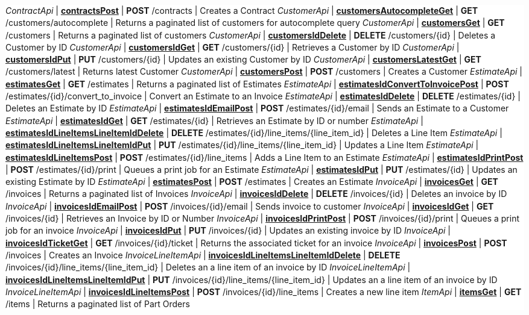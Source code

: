 *ContractApi* | [**contractsPost**](docs/Api/ContractApi.md#contractspost) | **POST** /contracts | Creates a Contract
*CustomerApi* | [**customersAutocompleteGet**](docs/Api/CustomerApi.md#customersautocompleteget) | **GET** /customers/autocomplete | Returns a paginated list of customers for autocomplete query
*CustomerApi* | [**customersGet**](docs/Api/CustomerApi.md#customersget) | **GET** /customers | Returns a paginated list of customers
*CustomerApi* | [**customersIdDelete**](docs/Api/CustomerApi.md#customersiddelete) | **DELETE** /customers/{id} | Deletes a Customer by ID
*CustomerApi* | [**customersIdGet**](docs/Api/CustomerApi.md#customersidget) | **GET** /customers/{id} | Retrieves a Customer by ID
*CustomerApi* | [**customersIdPut**](docs/Api/CustomerApi.md#customersidput) | **PUT** /customers/{id} | Updates an existing Customer by ID
*CustomerApi* | [**customersLatestGet**](docs/Api/CustomerApi.md#customerslatestget) | **GET** /customers/latest | Returns latest Customer
*CustomerApi* | [**customersPost**](docs/Api/CustomerApi.md#customerspost) | **POST** /customers | Creates a Customer
*EstimateApi* | [**estimatesGet**](docs/Api/EstimateApi.md#estimatesget) | **GET** /estimates | Returns a paginated list of Estimates
*EstimateApi* | [**estimatesIdConvertToInvoicePost**](docs/Api/EstimateApi.md#estimatesidconverttoinvoicepost) | **POST** /estimates/{id}/convert_to_invoice | Convert an Estimate to an Invoice
*EstimateApi* | [**estimatesIdDelete**](docs/Api/EstimateApi.md#estimatesiddelete) | **DELETE** /estimates/{id} | Deletes an Estimate by ID
*EstimateApi* | [**estimatesIdEmailPost**](docs/Api/EstimateApi.md#estimatesidemailpost) | **POST** /estimates/{id}/email | Sends an Estimate to a Customer
*EstimateApi* | [**estimatesIdGet**](docs/Api/EstimateApi.md#estimatesidget) | **GET** /estimates/{id} | Retrieves an Estimate by ID or number
*EstimateApi* | [**estimatesIdLineItemsLineItemIdDelete**](docs/Api/EstimateApi.md#estimatesidlineitemslineitemiddelete) | **DELETE** /estimates/{id}/line_items/{line_item_id} | Deletes a Line Item
*EstimateApi* | [**estimatesIdLineItemsLineItemIdPut**](docs/Api/EstimateApi.md#estimatesidlineitemslineitemidput) | **PUT** /estimates/{id}/line_items/{line_item_id} | Updates a Line Item
*EstimateApi* | [**estimatesIdLineItemsPost**](docs/Api/EstimateApi.md#estimatesidlineitemspost) | **POST** /estimates/{id}/line_items | Adds a Line Item to an Estimate
*EstimateApi* | [**estimatesIdPrintPost**](docs/Api/EstimateApi.md#estimatesidprintpost) | **POST** /estimates/{id}/print | Queues a print job for an Estimate
*EstimateApi* | [**estimatesIdPut**](docs/Api/EstimateApi.md#estimatesidput) | **PUT** /estimates/{id} | Updates an existing Estimate by ID
*EstimateApi* | [**estimatesPost**](docs/Api/EstimateApi.md#estimatespost) | **POST** /estimates | Creates an Estimate
*InvoiceApi* | [**invoicesGet**](docs/Api/InvoiceApi.md#invoicesget) | **GET** /invoices | Returns a paginated list of Invoices
*InvoiceApi* | [**invoicesIdDelete**](docs/Api/InvoiceApi.md#invoicesiddelete) | **DELETE** /invoices/{id} | Deletes an invoice by ID
*InvoiceApi* | [**invoicesIdEmailPost**](docs/Api/InvoiceApi.md#invoicesidemailpost) | **POST** /invoices/{id}/email | Sends invoice to customer
*InvoiceApi* | [**invoicesIdGet**](docs/Api/InvoiceApi.md#invoicesidget) | **GET** /invoices/{id} | Retrieves an Invoice by ID or Number
*InvoiceApi* | [**invoicesIdPrintPost**](docs/Api/InvoiceApi.md#invoicesidprintpost) | **POST** /invoices/{id}/print | Queues a print job for an invoice
*InvoiceApi* | [**invoicesIdPut**](docs/Api/InvoiceApi.md#invoicesidput) | **PUT** /invoices/{id} | Updates an existing invoice by ID
*InvoiceApi* | [**invoicesIdTicketGet**](docs/Api/InvoiceApi.md#invoicesidticketget) | **GET** /invoices/{id}/ticket | Returns the associated ticket for an invoice
*InvoiceApi* | [**invoicesPost**](docs/Api/InvoiceApi.md#invoicespost) | **POST** /invoices | Creates an Invoice
*InvoiceLineItemApi* | [**invoicesIdLineItemsLineItemIdDelete**](docs/Api/InvoiceLineItemApi.md#invoicesidlineitemslineitemiddelete) | **DELETE** /invoices/{id}/line_items/{line_item_id} | Deletes an a line item of an invoice by ID
*InvoiceLineItemApi* | [**invoicesIdLineItemsLineItemIdPut**](docs/Api/InvoiceLineItemApi.md#invoicesidlineitemslineitemidput) | **PUT** /invoices/{id}/line_items/{line_item_id} | Updates an a line item of an invoice by ID
*InvoiceLineItemApi* | [**invoicesIdLineItemsPost**](docs/Api/InvoiceLineItemApi.md#invoicesidlineitemspost) | **POST** /invoices/{id}/line_items | Creates a new line item
*ItemApi* | [**itemsGet**](docs/Api/ItemApi.md#itemsget) | **GET** /items | Returns a paginated list of Part Orders